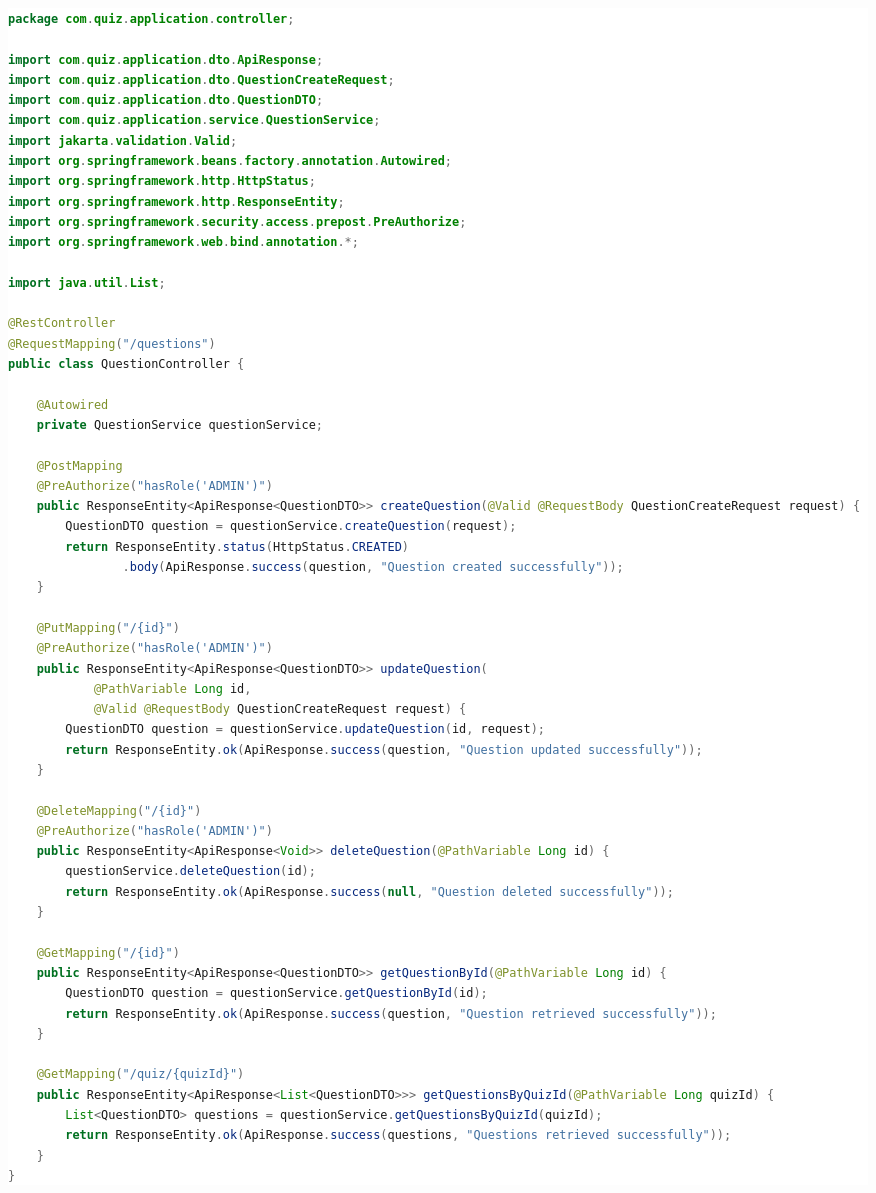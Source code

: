 ```java
package com.quiz.application.controller;

import com.quiz.application.dto.ApiResponse;
import com.quiz.application.dto.QuestionCreateRequest;
import com.quiz.application.dto.QuestionDTO;
import com.quiz.application.service.QuestionService;
import jakarta.validation.Valid;
import org.springframework.beans.factory.annotation.Autowired;
import org.springframework.http.HttpStatus;
import org.springframework.http.ResponseEntity;
import org.springframework.security.access.prepost.PreAuthorize;
import org.springframework.web.bind.annotation.*;

import java.util.List;

@RestController
@RequestMapping("/questions")
public class QuestionController {
    
    @Autowired
    private QuestionService questionService;
    
    @PostMapping
    @PreAuthorize("hasRole('ADMIN')")
    public ResponseEntity<ApiResponse<QuestionDTO>> createQuestion(@Valid @RequestBody QuestionCreateRequest request) {
        QuestionDTO question = questionService.createQuestion(request);
        return ResponseEntity.status(HttpStatus.CREATED)
                .body(ApiResponse.success(question, "Question created successfully"));
    }
    
    @PutMapping("/{id}")
    @PreAuthorize("hasRole('ADMIN')")
    public ResponseEntity<ApiResponse<QuestionDTO>> updateQuestion(
            @PathVariable Long id,
            @Valid @RequestBody QuestionCreateRequest request) {
        QuestionDTO question = questionService.updateQuestion(id, request);
        return ResponseEntity.ok(ApiResponse.success(question, "Question updated successfully"));
    }
    
    @DeleteMapping("/{id}")
    @PreAuthorize("hasRole('ADMIN')")
    public ResponseEntity<ApiResponse<Void>> deleteQuestion(@PathVariable Long id) {
        questionService.deleteQuestion(id);
        return ResponseEntity.ok(ApiResponse.success(null, "Question deleted successfully"));
    }
    
    @GetMapping("/{id}")
    public ResponseEntity<ApiResponse<QuestionDTO>> getQuestionById(@PathVariable Long id) {
        QuestionDTO question = questionService.getQuestionById(id);
        return ResponseEntity.ok(ApiResponse.success(question, "Question retrieved successfully"));
    }
    
    @GetMapping("/quiz/{quizId}")
    public ResponseEntity<ApiResponse<List<QuestionDTO>>> getQuestionsByQuizId(@PathVariable Long quizId) {
        List<QuestionDTO> questions = questionService.getQuestionsByQuizId(quizId);
        return ResponseEntity.ok(ApiResponse.success(questions, "Questions retrieved successfully"));
    }
}
```
